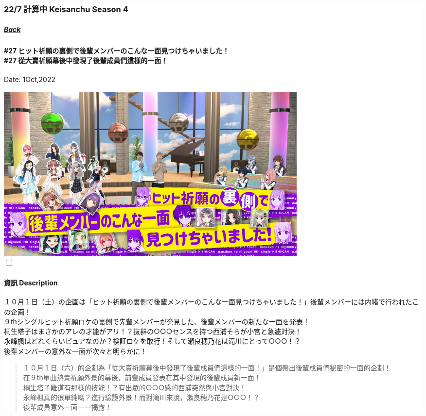 ### 22/7 計算中 Keisanchu Season 4
##### [Back](../227Keisanchu_S4.md)

#### #27 ヒット祈願の裏側で後輩メンバーのこんな一面見つけちゃいました！<br>#27 從大賣祈願幕後中發現了後輩成員們這樣的一面！<br>
Date: 1Oct,2022

<img src="../../../../Img/227Keisanchu/20221001_S4Ep27.jpg" width="70%">

<section class="accordion">
  <input type="checkbox" name="collapse" id="handle1">
  <h4 class="handle">
    <label for="handle1">
    資訊 Description
    </label>
  </h4>
  
  <div class="content">
    <p>
１０月１日（土）の企画は「ヒット祈願の裏側で後輩メンバーのこんな一面見つけちゃいました！」後輩メンバーには内緒で行われたこの企画！<br>
９thシングルヒット祈願ロケの裏側で先輩メンバーが発見した、後輩メンバーの新たな一面を発表！<br>
桐生塔子はまさかのアレの才能がアリ！？抜群の○○○センスを持つ西浦そらが小宮と急遽対決！<br>
永峰楓はどれくらいピュアなのか？検証ロケを敢行！そして瀬良穂乃花は滝川にとって○○○！？<br>
後輩メンバーの意外な一面が次々と明らかに！<br>
<blockquote>
１０月１日（六）的企劃為「從大賣祈願幕後中發現了後輩成員們這樣的一面！」是個帶出後輩成員們秘密的一面的企劃！<br>
在９th單曲熱賣祈願外景的幕後，前輩成員發表在其中發現的後輩成員新一面！<br>
桐生塔子難道有那樣的技能！？有出眾的○○○感的西浦突然與小宮對決！<br>
永峰楓真的很單純嗎？進行驗證外景！而對滝川來說，瀬良穂乃花是○○○！？<br>
後輩成員意外一面一一揭露！<br>
</blockquote>
</p>  
  </div>
</section>
